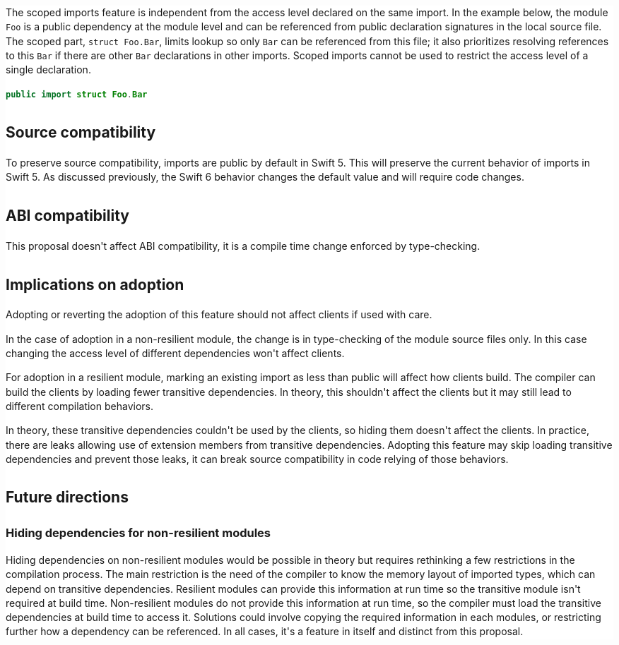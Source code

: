 The scoped imports feature is independent from the access level declared on the same import.
In the example below, the module `Foo` is a public dependency at the module level and can be referenced from public declaration signatures in the local source file.
The scoped part, `struct Foo.Bar`, limits lookup so only `Bar` can be referenced from this file; it also prioritizes resolving references to this `Bar` if there are other `Bar` declarations in other imports.
Scoped imports cannot be used to restrict the access level of a single declaration.
```swift
public import struct Foo.Bar
```

## Source compatibility

To preserve source compatibility, imports are public by default in Swift 5.
This will preserve the current behavior of imports in Swift 5.
As discussed previously, the Swift 6 behavior changes the default value and will require code changes.

## ABI compatibility

This proposal doesn't affect ABI compatibility,
it is a compile time change enforced by type-checking.

## Implications on adoption

Adopting or reverting the adoption of this feature should not affect clients if used with care.

In the case of adoption in a non-resilient module, the change is in type-checking of the module source files only.
In this case changing the access level of different dependencies won't affect clients.

For adoption in a resilient module,
marking an existing import as less than public will affect how clients build.
The compiler can build the clients by loading fewer transitive dependencies.
In theory, this shouldn't affect the clients but it may still lead to different compilation behaviors.

In theory, these transitive dependencies couldn't be used by the clients,
so hiding them doesn't affect the clients.
In practice, there are leaks allowing use of extension members from transitive dependencies.
Adopting this feature may skip loading transitive dependencies and prevent those leaks,
it can break source compatibility in code relying of those behaviors.

## Future directions

### Hiding dependencies for non-resilient modules

Hiding dependencies on non-resilient modules would be possible in theory but requires rethinking a few restrictions in the compilation process.
The main restriction is the need of the compiler to know the memory layout of imported types, which can depend on transitive dependencies.
Resilient modules can provide this information at run time so the transitive module isn't required at build time.
Non-resilient modules do not provide this information at run time, so the compiler must load the transitive dependencies at build time to access it.
Solutions could involve copying the required information in each modules,
or restricting further how a dependency can be referenced.
In all cases, it's a feature in itself and distinct from this proposal.
